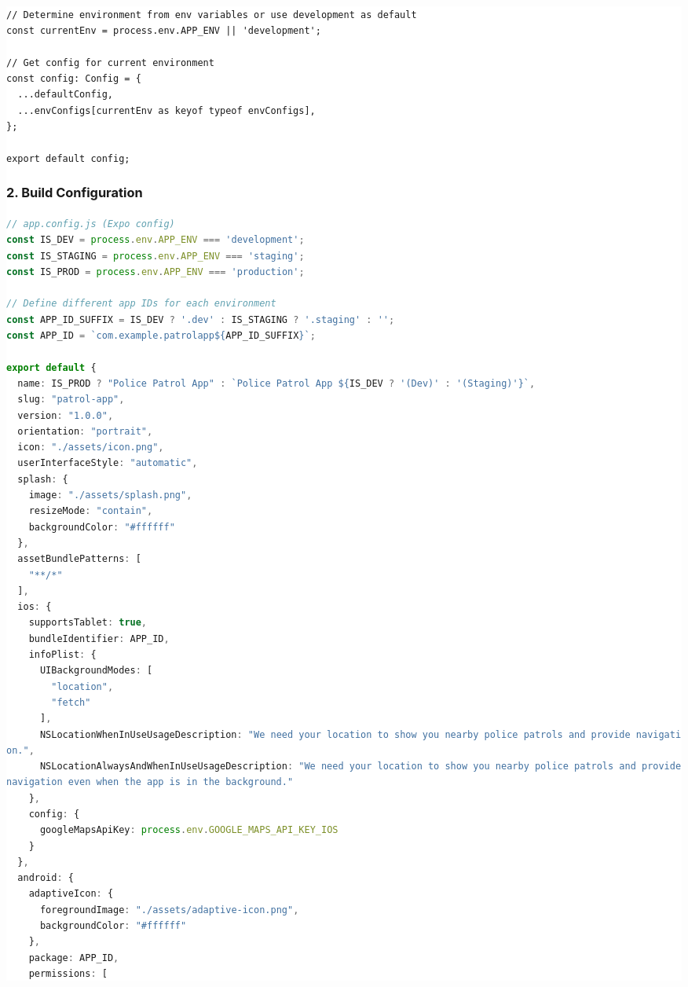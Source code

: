 ```
// Determine environment from env variables or use development as default
const currentEnv = process.env.APP_ENV || 'development';

// Get config for current environment
const config: Config = {
  ...defaultConfig,
  ...envConfigs[currentEnv as keyof typeof envConfigs],
};

export default config;
```

### 2. Build Configuration

```typescript
// app.config.js (Expo config)
const IS_DEV = process.env.APP_ENV === 'development';
const IS_STAGING = process.env.APP_ENV === 'staging';
const IS_PROD = process.env.APP_ENV === 'production';

// Define different app IDs for each environment
const APP_ID_SUFFIX = IS_DEV ? '.dev' : IS_STAGING ? '.staging' : '';
const APP_ID = `com.example.patrolapp${APP_ID_SUFFIX}`;

export default {
  name: IS_PROD ? "Police Patrol App" : `Police Patrol App ${IS_DEV ? '(Dev)' : '(Staging)'}`,
  slug: "patrol-app",
  version: "1.0.0",
  orientation: "portrait",
  icon: "./assets/icon.png",
  userInterfaceStyle: "automatic",
  splash: {
    image: "./assets/splash.png",
    resizeMode: "contain",
    backgroundColor: "#ffffff"
  },
  assetBundlePatterns: [
    "**/*"
  ],
  ios: {
    supportsTablet: true,
    bundleIdentifier: APP_ID,
    infoPlist: {
      UIBackgroundModes: [
        "location",
        "fetch"
      ],
      NSLocationWhenInUseUsageDescription: "We need your location to show you nearby police patrols and provide navigation.",
      NSLocationAlwaysAndWhenInUseUsageDescription: "We need your location to show you nearby police patrols and provide navigation even when the app is in the background."
    },
    config: {
      googleMapsApiKey: process.env.GOOGLE_MAPS_API_KEY_IOS
    }
  },
  android: {
    adaptiveIcon: {
      foregroundImage: "./assets/adaptive-icon.png",
      backgroundColor: "#ffffff"
    },
    package: APP_ID,
    permissions: [
```